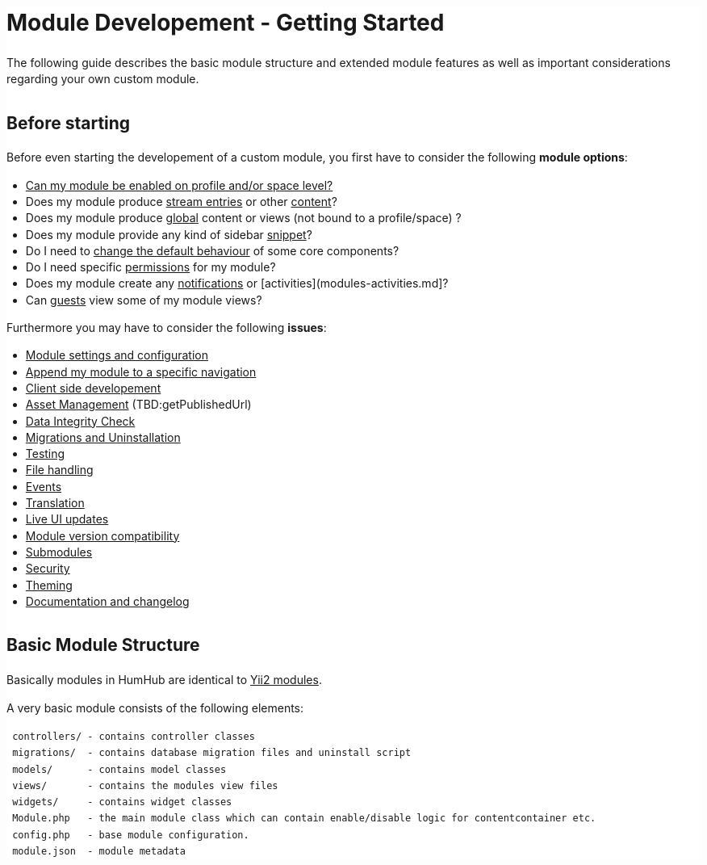 Module Developement - Getting Started
=================

The following guide describes the basic module structure and extended module features as well as important considerations regarding your own custom module.

## Before starting

Before even starting the developement of a custom module, you first have to consider the following **module options**:

- [Can my module be enabled on profile and/or space level?](#)
- Does my module produce [stream entries](modules-stream.md) or other [content](modules-content.md)?
- Does my module produce [global](modules-content.md#global) content or views (not bound to a profile/space) ?
- Does my module provide any kind of sidebar [snippet](#)?
- Do I need to [change the default behaviour](#) of some core components?
- Do I need specific [permissions]() for my module?
- Does my module create any [notifications](modules-notification.md) or [activities](modules-activities.md]?
- Can [guests](#) view some of my module views?

Furthermore you may have to consider the following **issues**:

- [Module settings and configuration]()
- [Append my module to a specific navigation](modules-ui.md)
- [Client side developement](javascript-index.md)
- [Asset Management](modules-ui.md#assets) (TBD:getPublishedUrl)
- [Data Integrity Check](modules-troubleshooting.md#integrity)
- [Migrations and Uninstallation](modules-first-steps.md)
- [Testing](modules-testing.md)
- [File handling](modules-files.md)
- [Events](core-events.md)
- [Translation](modules-ui.md#internationalization)
- [Live UI updates](modules-live.md)
- [Module version compatibility](#)
- [Submodules](#)
- [Security](modules-security.md)
- [Theming](modules-ui.md#theming)
- [Documentation and changelog](modules-miscellaneous.md#documentaiton)


## Basic Module Structure

Basically modules in HumHub are identical to [Yii2 modules](http://www.yiiframework.com/doc-2.0/guide-structure-modules.html).

A very basic module consists of the following elements:

```
 controllers/ - contains controller classes
 migrations/  - contains database migration files and uninstall script
 models/      - contains model classes
 views/       - contains the modules view files
 widgets/     - contains widget classes
 Module.php   - the main module class which can contain enable/disable logic for contentcontainer etc.
 config.php   - base module configuration.
 module.json  - module metadata
```

